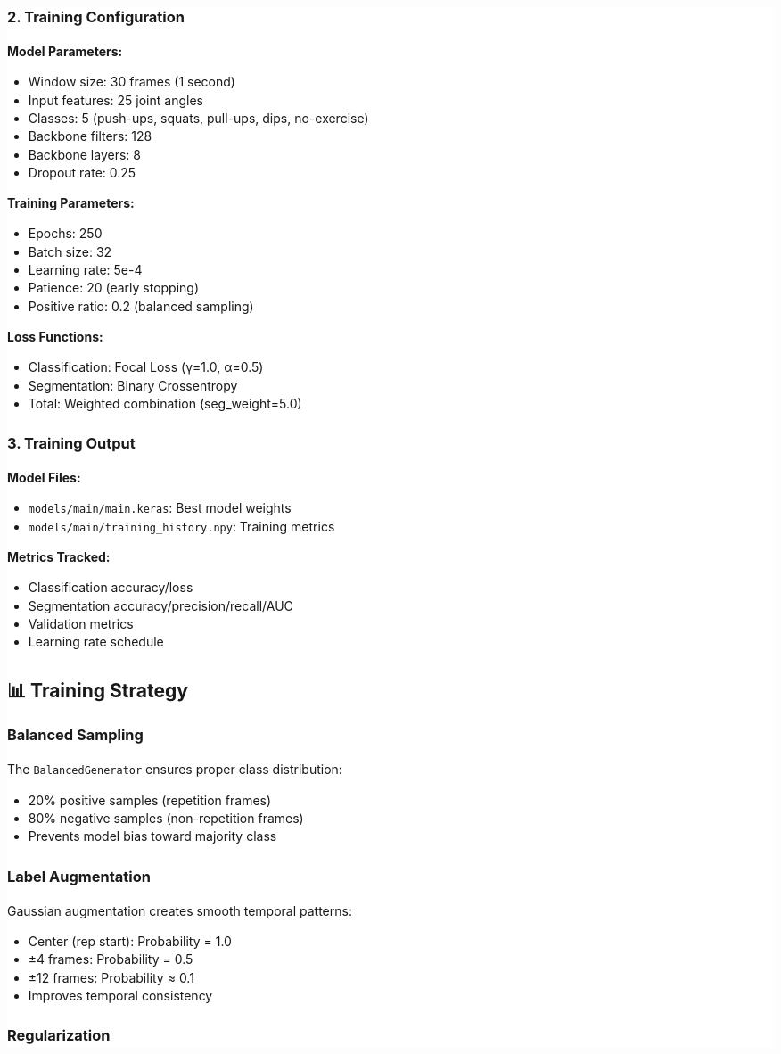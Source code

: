 ### 2. Training Configuration

**Model Parameters:**
- Window size: 30 frames (1 second)
- Input features: 25 joint angles
- Classes: 5 (push-ups, squats, pull-ups, dips, no-exercise)
- Backbone filters: 128
- Backbone layers: 8
- Dropout rate: 0.25

**Training Parameters:**
- Epochs: 250
- Batch size: 32
- Learning rate: 5e-4
- Patience: 20 (early stopping)
- Positive ratio: 0.2 (balanced sampling)

**Loss Functions:**
- Classification: Focal Loss (γ=1.0, α=0.5)
- Segmentation: Binary Crossentropy
- Total: Weighted combination (seg_weight=5.0)

### 3. Training Output

**Model Files:**
- `models/main/main.keras`: Best model weights
- `models/main/training_history.npy`: Training metrics

**Metrics Tracked:**
- Classification accuracy/loss
- Segmentation accuracy/precision/recall/AUC
- Validation metrics
- Learning rate schedule

## 📊 Training Strategy

### Balanced Sampling

The `BalancedGenerator` ensures proper class distribution:
- 20% positive samples (repetition frames)
- 80% negative samples (non-repetition frames)
- Prevents model bias toward majority class

### Label Augmentation

Gaussian augmentation creates smooth temporal patterns:
- Center (rep start): Probability = 1.0
- ±4 frames: Probability = 0.5
- ±12 frames: Probability ≈ 0.1
- Improves temporal consistency

### Regularization
